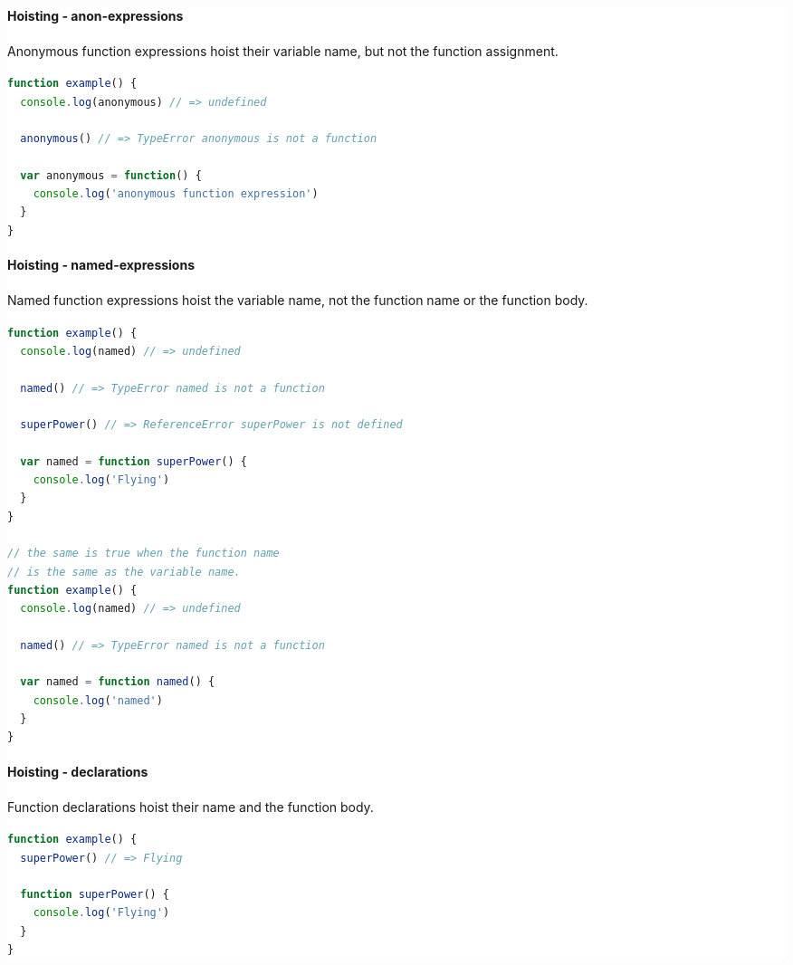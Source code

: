 #### Hoisting - anon-expressions

Anonymous function expressions hoist their variable name, but not the function assignment.

```js
function example() {
  console.log(anonymous) // => undefined

  anonymous() // => TypeError anonymous is not a function

  var anonymous = function() {
    console.log('anonymous function expression')
  }
}
```

#### Hoisting - named-expressions

Named function expressions hoist the variable name, not the function name or the function body.

```js
function example() {
  console.log(named) // => undefined

  named() // => TypeError named is not a function

  superPower() // => ReferenceError superPower is not defined

  var named = function superPower() {
    console.log('Flying')
  }
}

// the same is true when the function name
// is the same as the variable name.
function example() {
  console.log(named) // => undefined

  named() // => TypeError named is not a function

  var named = function named() {
    console.log('named')
  }
}
```

#### Hoisting - declarations

Function declarations hoist their name and the function body.

```js
function example() {
  superPower() // => Flying

  function superPower() {
    console.log('Flying')
  }
}
```
